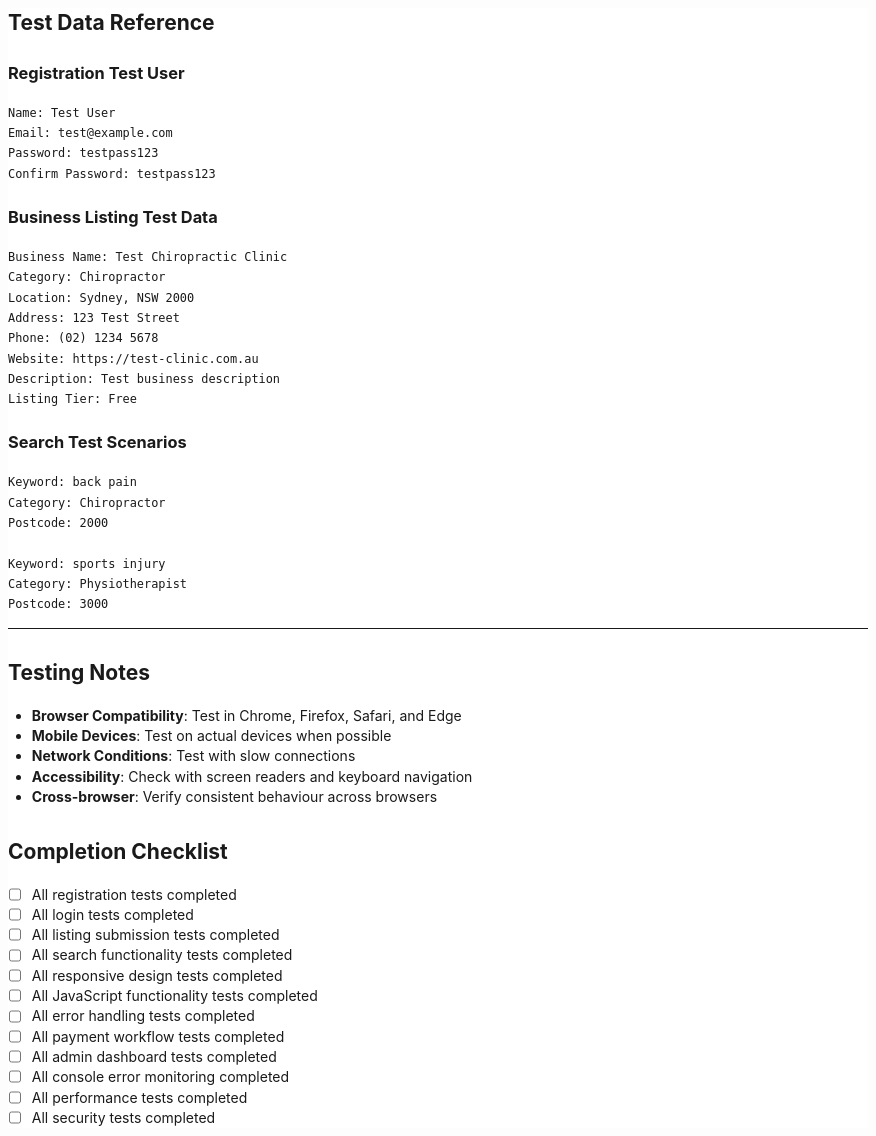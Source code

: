 
## Test Data Reference

### Registration Test User
```
Name: Test User
Email: test@example.com
Password: testpass123
Confirm Password: testpass123
```

### Business Listing Test Data
```
Business Name: Test Chiropractic Clinic
Category: Chiropractor
Location: Sydney, NSW 2000
Address: 123 Test Street
Phone: (02) 1234 5678
Website: https://test-clinic.com.au
Description: Test business description
Listing Tier: Free
```

### Search Test Scenarios
```
Keyword: back pain
Category: Chiropractor
Postcode: 2000

Keyword: sports injury
Category: Physiotherapist
Postcode: 3000
```

---

## Testing Notes

- **Browser Compatibility**: Test in Chrome, Firefox, Safari, and Edge
- **Mobile Devices**: Test on actual devices when possible
- **Network Conditions**: Test with slow connections
- **Accessibility**: Check with screen readers and keyboard navigation
- **Cross-browser**: Verify consistent behaviour across browsers

## Completion Checklist

- [ ] All registration tests completed
- [ ] All login tests completed
- [ ] All listing submission tests completed
- [ ] All search functionality tests completed
- [ ] All responsive design tests completed
- [ ] All JavaScript functionality tests completed
- [ ] All error handling tests completed
- [ ] All payment workflow tests completed
- [ ] All admin dashboard tests completed
- [ ] All console error monitoring completed
- [ ] All performance tests completed
- [ ] All security tests completed
